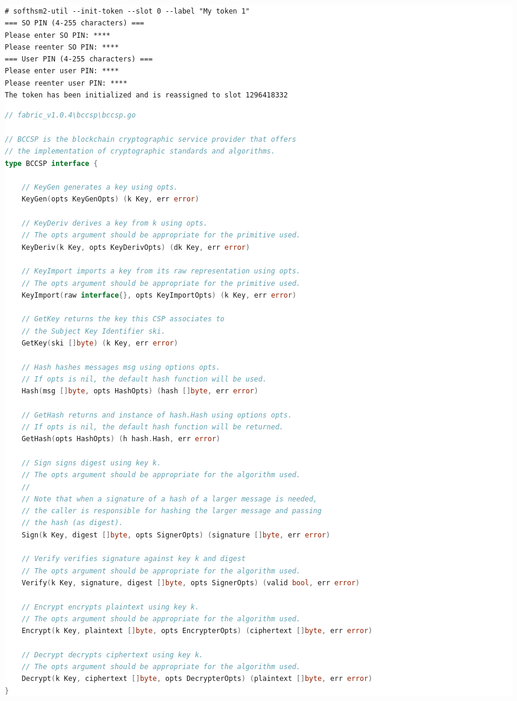 ```
# softhsm2-util --init-token --slot 0 --label "My token 1"
=== SO PIN (4-255 characters) ===
Please enter SO PIN: ****
Please reenter SO PIN: ****
=== User PIN (4-255 characters) ===
Please enter user PIN: ****
Please reenter user PIN: ****
The token has been initialized and is reassigned to slot 1296418332
```


``` go
// fabric_v1.0.4\bccsp\bccsp.go

// BCCSP is the blockchain cryptographic service provider that offers
// the implementation of cryptographic standards and algorithms.
type BCCSP interface {

	// KeyGen generates a key using opts.
	KeyGen(opts KeyGenOpts) (k Key, err error)

	// KeyDeriv derives a key from k using opts.
	// The opts argument should be appropriate for the primitive used.
	KeyDeriv(k Key, opts KeyDerivOpts) (dk Key, err error)

	// KeyImport imports a key from its raw representation using opts.
	// The opts argument should be appropriate for the primitive used.
	KeyImport(raw interface{}, opts KeyImportOpts) (k Key, err error)

	// GetKey returns the key this CSP associates to
	// the Subject Key Identifier ski.
	GetKey(ski []byte) (k Key, err error)

	// Hash hashes messages msg using options opts.
	// If opts is nil, the default hash function will be used.
	Hash(msg []byte, opts HashOpts) (hash []byte, err error)

	// GetHash returns and instance of hash.Hash using options opts.
	// If opts is nil, the default hash function will be returned.
	GetHash(opts HashOpts) (h hash.Hash, err error)

	// Sign signs digest using key k.
	// The opts argument should be appropriate for the algorithm used.
	//
	// Note that when a signature of a hash of a larger message is needed,
	// the caller is responsible for hashing the larger message and passing
	// the hash (as digest).
	Sign(k Key, digest []byte, opts SignerOpts) (signature []byte, err error)

	// Verify verifies signature against key k and digest
	// The opts argument should be appropriate for the algorithm used.
	Verify(k Key, signature, digest []byte, opts SignerOpts) (valid bool, err error)

	// Encrypt encrypts plaintext using key k.
	// The opts argument should be appropriate for the algorithm used.
	Encrypt(k Key, plaintext []byte, opts EncrypterOpts) (ciphertext []byte, err error)

	// Decrypt decrypts ciphertext using key k.
	// The opts argument should be appropriate for the algorithm used.
	Decrypt(k Key, ciphertext []byte, opts DecrypterOpts) (plaintext []byte, err error)
}
```
